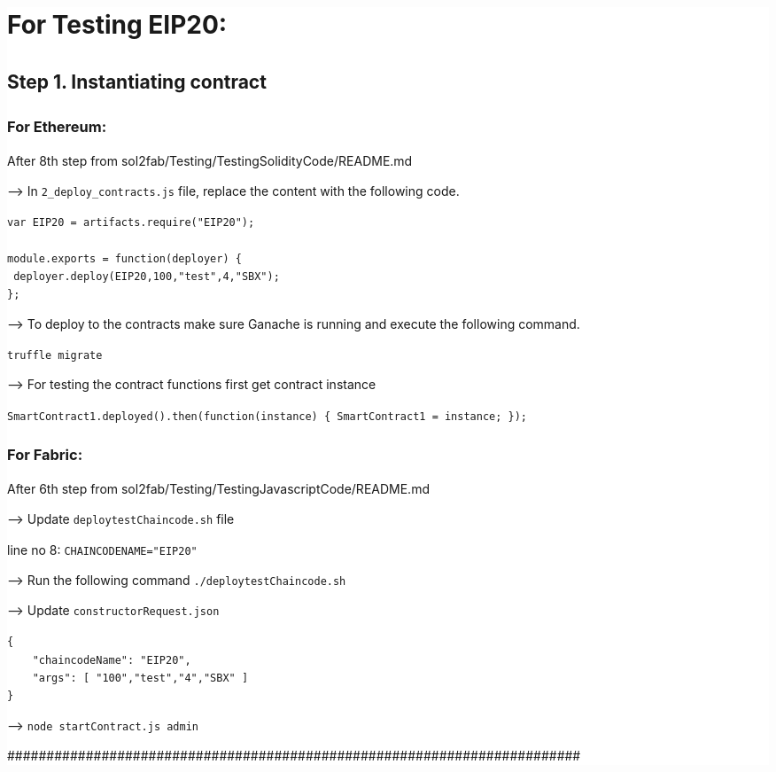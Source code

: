 
# For Testing EIP20:

## Step 1. Instantiating contract

### For Ethereum: 

After 8th step from sol2fab/Testing/TestingSolidityCode/README.md

--> In `2_deploy_contracts.js` file, replace the content with the following code.

```
var EIP20 = artifacts.require("EIP20");

module.exports = function(deployer) {
 deployer.deploy(EIP20,100,"test",4,"SBX");
};

```
--> To deploy to the contracts make sure Ganache is running and execute the following command.

```
truffle migrate

```
--> For testing the contract functions first get contract instance

```
SmartContract1.deployed().then(function(instance) { SmartContract1 = instance; });

```



### For Fabric:

After 6th step from sol2fab/Testing/TestingJavascriptCode/README.md

--> Update `deploytestChaincode.sh` file 

line no 8: `CHAINCODENAME="EIP20"`

--> Run the following command 
`./deploytestChaincode.sh`

--> Update `constructorRequest.json`

```
{
	"chaincodeName": "EIP20",
	"args": [ "100","test","4","SBX" ]
}
```

--> `node startContract.js admin`

#########################################################################
